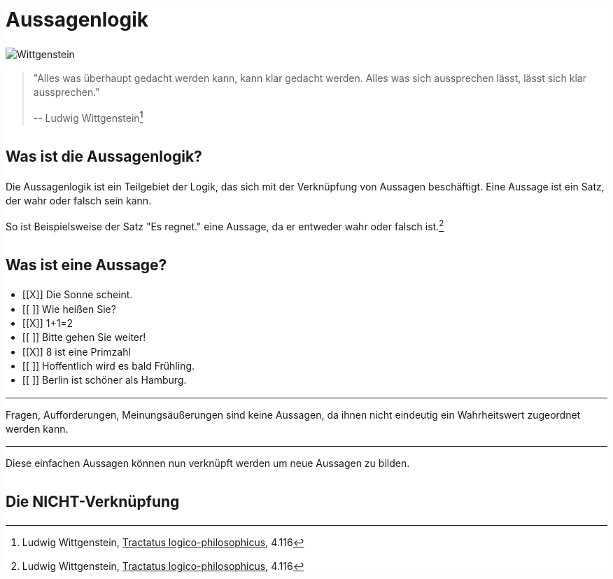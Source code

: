 


# Aussagenlogik


<div class="flex-container">
<div class="flex-child">

![Wittgenstein](https://upload.wikimedia.org/wikipedia/commons/thumb/a/ab/Ludwig_Wittgenstein.jpg/493px-Ludwig_Wittgenstein.jpg "Ludwig Wittgenstein")

</div>

<div class="flex-child-3">

> "Alles was überhaupt gedacht werden kann, kann klar gedacht werden. Alles was sich aussprechen lässt, lässt sich klar aussprechen."
>
> -- Ludwig Wittgenstein[^1]

</div>

</div>

[^1]: Ludwig Wittgenstein, [Tractatus logico-philosophicus](https://de.wikipedia.org/wiki/Tractatus_logico-philosophicus), 4.116

## Was ist die Aussagenlogik?
Die Aussagenlogik ist ein Teilgebiet der Logik, das sich mit der Verknüpfung von Aussagen beschäftigt.
Eine Aussage ist ein Satz, der wahr oder falsch sein kann.

So ist Beispielsweise der Satz "Es regnet." eine Aussage, da er entweder wahr oder falsch ist.[^1]

<div class="alert exercise">

Was ist eine Aussage?
---------------------

- [[X]] Die Sonne scheint.
- [[ ]] Wie heißen Sie?
- [[X]] 1+1=2
- [[ ]] Bitte gehen Sie weiter!
- [[X]] 8 ist eine Primzahl
- [[ ]] Hoffentlich wird es bald Frühling.
- [[ ]] Berlin ist schöner als Hamburg.
****************************************************
Fragen, Aufforderungen, Meinungsäußerungen sind keine Aussagen, da ihnen nicht eindeutig ein Wahrheitswert zugeordnet werden kann.
****************************************************

</div>

Diese einfachen Aussagen können nun verknüpft werden um neue Aussagen zu bilden.

[^1]: Auch wenn der Wahrheitswert unbekannt ist, kann es sich um eine gültige Aussage handeln. So ist $P=NP$ eine Aussage. Bei diesem sogenannten [P-NP-Problem](https://de.wikipedia.org/wiki/P-NP-Problem) handelt es sich um ein ungelöstes Problem der Informatik. Niemand kann also mit Sicherheit sagen, ob $P=NP$ wahr oder falsch ist. Es ist dennoch eine Aussage, da sie entweder wahr oder falsch ist.


## Die NICHT-Verknüpfung


[^1]: im Folgenden sind wahre Aussagen blau und falsche Aussagen rot markiert.
[^2]: umgangssprachlich würde man sagen: "Berlin liegt nicht in Deutschland", wir setzen hier die Negation vor die Aussage um die Verknüpfung zu verdeutlichen.
[^1]: Für das exklusive Oder wird auch das Symbol $\oplus$ oder $\veebar$ verwendet.
[^1]: Aufgaben mit dem Symbol ✍ sind dafür gedacht, dass Sie Sie auf Papier selbst lösen. Sie werden nicht online überprüft.